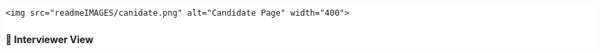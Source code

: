     <img src="readmeIMAGES/canidate.png" alt="Candidate Page" width="400">
</p>

#### 📌 Interviewer View  
<p align="center">